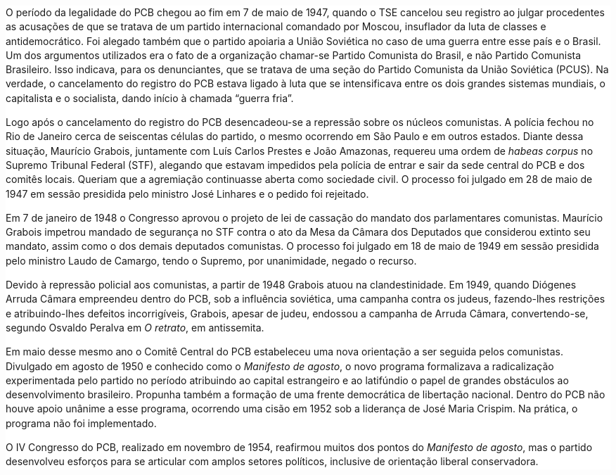 O período da legalidade do PCB chegou ao fim em 7 de maio de 1947,
quando o TSE cancelou seu registro ao julgar procedentes as acusações de
que se tratava de um partido internacional comandado por Moscou,
insuflador da luta de classes e antidemocrático. Foi alegado também que
o partido apoiaria a União Soviética no caso de uma guerra entre esse
país e o Brasil. Um dos argumentos utilizados era o fato de a
organização chamar-se Partido Comunista do Brasil, e não Partido
Comunista Brasileiro. Isso indicava, para os denunciantes, que se
tratava de uma seção do Partido Comunista da União Soviética (PCUS). Na
verdade, o cancelamento do registro do PCB estava ligado à luta que se
intensificava entre os dois grandes sistemas mundiais, o capitalista e o
socialista, dando início à chamada “guerra fria”.

Logo após o cancelamento do registro do PCB desencadeou-se a repressão
sobre os núcleos comunistas. A polícia fechou no Rio de Janeiro cerca de
seiscentas células do partido, o mesmo ocorrendo em São Paulo e em
outros estados. Diante dessa situação, Maurício Grabois, juntamente com
Luís Carlos Prestes e João Amazonas, requereu uma ordem de *habeas
corpus* no Supremo Tribunal Federal (STF), alegando que estavam
impedidos pela polícia de entrar e sair da sede central do PCB e dos
comitês locais. Queriam que a agremiação continuasse aberta como
sociedade civil. O processo foi julgado em 28 de maio de 1947 em sessão
presidida pelo ministro José Linhares e o pedido foi rejeitado.

Em 7 de janeiro de 1948 o Congresso aprovou o projeto de lei de cassação
do mandato dos parlamentares comunistas. Maurício Grabois impetrou
mandado de segurança no STF contra o ato da Mesa da Câmara dos Deputados
que considerou extinto seu mandato, assim como o dos demais deputados
comunistas. O processo foi julgado em 18 de maio de 1949 em sessão
presidida pelo ministro Laudo de Camargo, tendo o Supremo, por
unanimidade, negado o recurso.

Devido à repressão policial aos comunistas, a partir de 1948 Grabois
atuou na clandestinidade. Em 1949, quando Diógenes Arruda Câmara
empreendeu dentro do PCB, sob a influência soviética, uma campanha
contra os judeus, fazendo-lhes restrições e atribuindo-lhes defeitos
incorrigíveis, Grabois, apesar de judeu, endossou a campanha de Arruda
Câmara, convertendo-se, segundo Osvaldo Peralva em *O retrato*, em
antissemita.

Em maio desse mesmo ano o Comitê Central do PCB estabeleceu uma nova
orientação a ser seguida pelos comunistas. Divulgado em agosto de 1950 e
conhecido como o *Manifesto de agosto*, o novo programa formalizava a
radicalização experimentada pelo partido no período atribuindo ao
capital estrangeiro e ao latifúndio o papel de grandes obstáculos ao
desenvolvimento brasileiro. Propunha também a formação de uma frente
democrática de libertação nacional. Dentro do PCB não houve apoio
unânime a esse programa, ocorrendo uma cisão em 1952 sob a liderança de
José Maria Crispim. Na prática, o programa não foi implementado.

O IV Congresso do PCB, realizado em novembro de 1954, reafirmou muitos
dos pontos do *Manifesto de agosto*, mas o partido desenvolveu esforços
para se articular com amplos setores políticos, inclusive de orientação
liberal conservadora.
